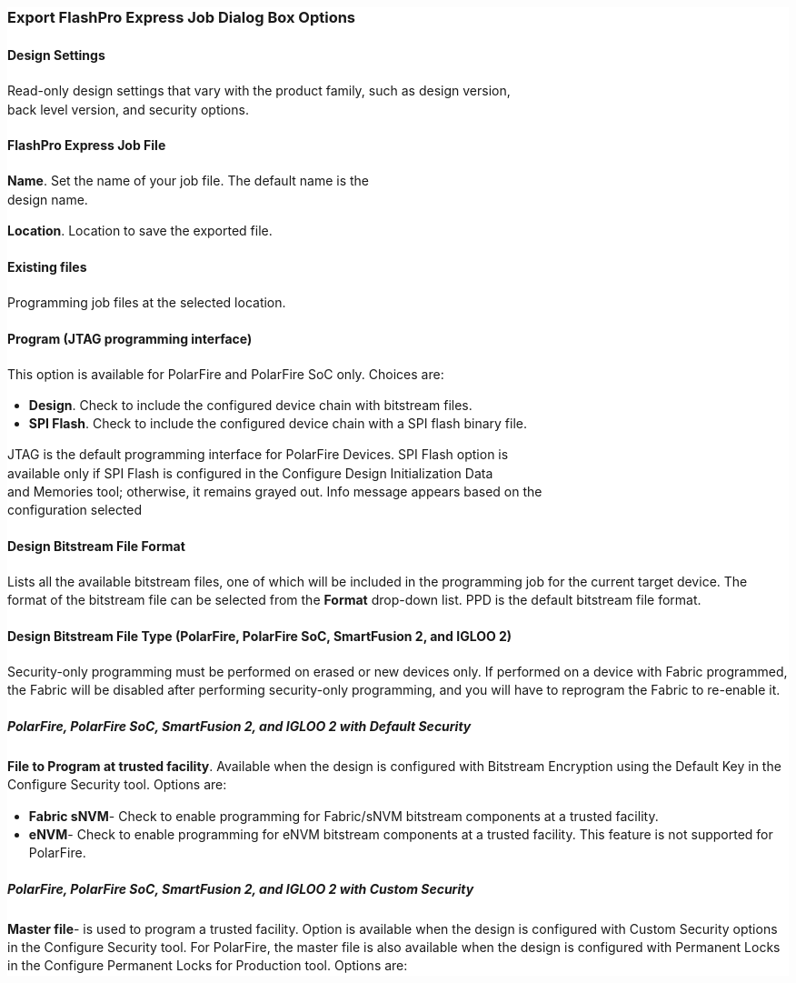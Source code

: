 ### Export FlashPro Express Job Dialog Box Options

#### Design Settings

Read-only design settings that vary with the product family, such as design version,<br /> back level version, and security options.

#### FlashPro Express Job File

**Name**. Set the name of your job file. The default name is the<br /> design name.

**Location**. Location to save the exported file.

#### Existing files

Programming job files at the selected location.

#### Program \(JTAG programming interface\)

This option is available for PolarFire and PolarFire SoC only. Choices are:

-   **Design**. Check to include the configured device chain with bitstream files.
-   **SPI Flash**. Check to include the configured device chain with a SPI flash binary file.

JTAG is the default programming interface for PolarFire Devices. SPI Flash option is<br /> available only if SPI Flash is configured in the Configure Design Initialization Data<br /> and Memories tool; otherwise, it remains grayed out. Info message appears based on the<br /> configuration selected

#### Design Bitstream File Format

Lists all the available bitstream files, one of which will be included in the programming job for the current target device. The format of the bitstream file can be selected from the **Format** drop-down list. PPD is the default bitstream file format.

#### Design Bitstream File Type \(PolarFire, PolarFire SoC, SmartFusion 2, and IGLOO 2\)

Security-only programming must be performed on erased or new devices only. If performed on a device with Fabric programmed, the Fabric will be disabled after performing security-only programming, and you will have to reprogram the Fabric to re-enable it.

##### PolarFire, PolarFire SoC, SmartFusion 2, and IGLOO 2 with Default Security

**File to Program at trusted facility**. Available when the design is configured with Bitstream Encryption using the Default Key in the Configure Security tool. Options are:

-   **Fabric sNVM**- Check to enable programming for Fabric/sNVM bitstream components at a trusted facility.
-   **eNVM**- Check to enable programming for eNVM bitstream components at a trusted facility. This feature is not supported for PolarFire.

##### PolarFire, PolarFire SoC, SmartFusion 2, and IGLOO 2 with Custom Security

**Master file**- is used to program a trusted facility. Option is available when the design is configured with Custom Security options in the Configure Security tool. For PolarFire, the master file is also available when the design is configured with Permanent Locks in the Configure Permanent Locks for Production tool. Options are:
